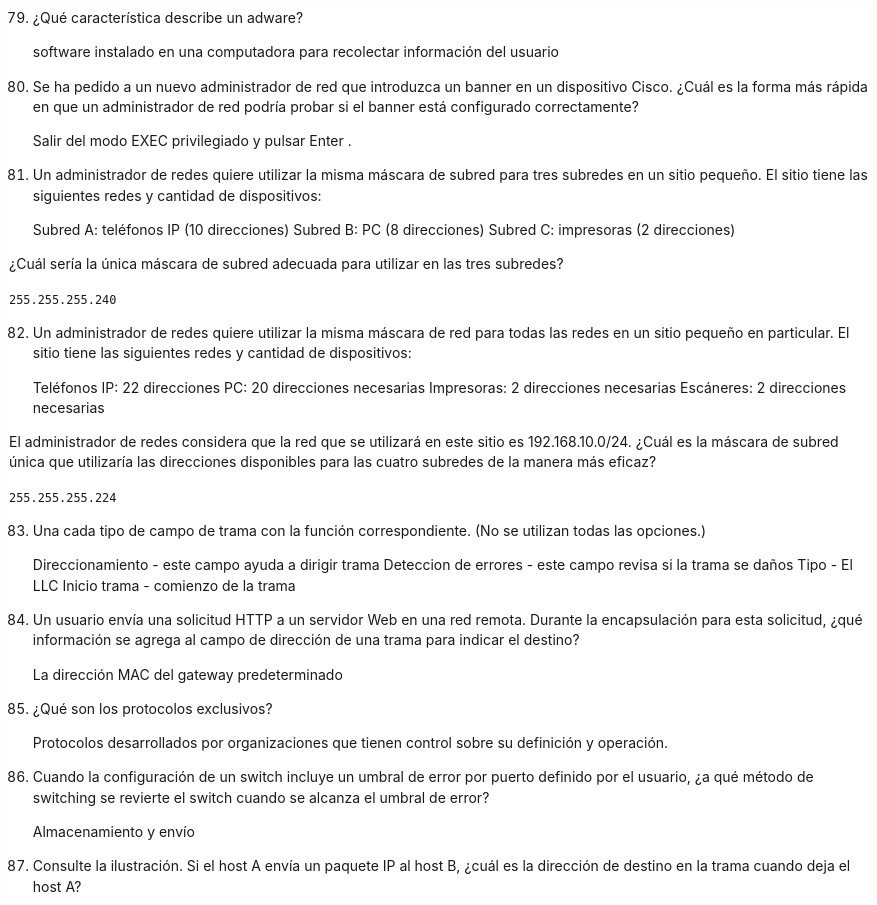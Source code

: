 79. ¿Qué característica describe un adware?

    software instalado en una computadora para recolectar información del usuario

80. Se ha pedido a un nuevo administrador de red que introduzca un banner en un dispositivo Cisco. ¿Cuál es la forma más rápida en que un administrador de red podría probar si el banner está configurado correctamente?

    Salir del modo EXEC privilegiado y pulsar Enter .

81. Un administrador de redes quiere utilizar la misma máscara de subred para tres subredes en un sitio pequeño. El sitio tiene las siguientes redes y cantidad de dispositivos:

    Subred A: teléfonos IP (10 direcciones)
    Subred B: PC (8 direcciones)
    Subred C: impresoras (2 direcciones)

¿Cuál sería la única máscara de subred adecuada para utilizar en las tres subredes?

    255.255.255.240

82. Un administrador de redes quiere utilizar la misma máscara de red para todas las redes en un sitio pequeño en particular. El sitio tiene las siguientes redes y cantidad de dispositivos:

    Teléfonos IP: 22 direcciones
    PC: 20 direcciones necesarias
    Impresoras: 2 direcciones necesarias
    Escáneres: 2 direcciones necesarias

El administrador de redes considera que la red que se utilizará en este sitio es 192.168.10.0/24. ¿Cuál es la máscara de subred única que utilizaría las direcciones disponibles para las cuatro subredes de la manera más eficaz?

    255.255.255.224

83. Una cada tipo de campo de trama con la función correspondiente. (No se utilizan todas las opciones.)

	Direccionamiento - este campo ayuda a dirigir trama
	Deteccion de errores - este campo revisa si la trama se daños
	Tipo - El LLC
	Inicio trama - comienzo de la trama

84. Un usuario envía una solicitud HTTP a un servidor Web en una red remota. Durante la encapsulación para esta solicitud, ¿qué información se agrega al campo de dirección de una trama para indicar el destino?

    La dirección MAC del gateway predeterminado

85. ¿Qué son los protocolos exclusivos?

    Protocolos desarrollados por organizaciones que tienen control sobre su definición y operación.

86. Cuando la configuración de un switch incluye un umbral de error por puerto definido por el usuario, ¿a qué método de switching se revierte el switch cuando se alcanza el umbral de error?

    Almacenamiento y envío

87. Consulte la ilustración. Si el host A envía un paquete IP al host B, ¿cuál es la dirección de destino en la trama cuando deja el host A?
